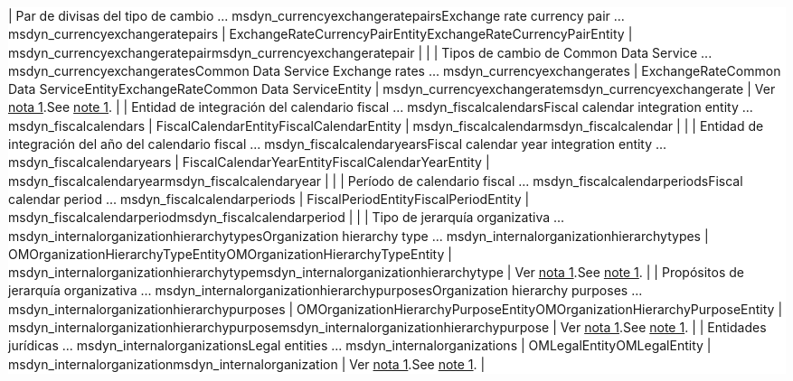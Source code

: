 | <span data-ttu-id="bd3cb-277">Par de divisas del tipo de cambio ... msdyn_currencyexchangeratepairs</span><span class="sxs-lookup"><span data-stu-id="bd3cb-277">Exchange rate currency pair ... msdyn_currencyexchangeratepairs</span></span>                 | <span data-ttu-id="bd3cb-278">ExchangeRateCurrencyPairEntity</span><span class="sxs-lookup"><span data-stu-id="bd3cb-278">ExchangeRateCurrencyPairEntity</span></span>              | <span data-ttu-id="bd3cb-279">msdyn_currencyexchangeratepair</span><span class="sxs-lookup"><span data-stu-id="bd3cb-279">msdyn_currencyexchangeratepair</span></span>             | |
| <span data-ttu-id="bd3cb-280">Tipos de cambio de Common Data Service ... msdyn_currencyexchangerates</span><span class="sxs-lookup"><span data-stu-id="bd3cb-280">Common Data Service Exchange rates ... msdyn_currencyexchangerates</span></span>              | <span data-ttu-id="bd3cb-281">ExchangeRateCommon Data ServiceEntity</span><span class="sxs-lookup"><span data-stu-id="bd3cb-281">ExchangeRateCommon Data ServiceEntity</span></span>       | <span data-ttu-id="bd3cb-282">msdyn_currencyexchangerate</span><span class="sxs-lookup"><span data-stu-id="bd3cb-282">msdyn_currencyexchangerate</span></span>                 | <span data-ttu-id="bd3cb-283">Ver [nota 1](#fin-notes).</span><span class="sxs-lookup"><span data-stu-id="bd3cb-283">See [note 1](#fin-notes).</span></span> |
| <span data-ttu-id="bd3cb-284">Entidad de integración del calendario fiscal ... msdyn_fiscalcalendars</span><span class="sxs-lookup"><span data-stu-id="bd3cb-284">Fiscal calendar integration entity ... msdyn_fiscalcalendars</span></span>                    | <span data-ttu-id="bd3cb-285">FiscalCalendarEntity</span><span class="sxs-lookup"><span data-stu-id="bd3cb-285">FiscalCalendarEntity</span></span>                        | <span data-ttu-id="bd3cb-286">msdyn_fiscalcalendar</span><span class="sxs-lookup"><span data-stu-id="bd3cb-286">msdyn_fiscalcalendar</span></span>                       | |
| <span data-ttu-id="bd3cb-287">Entidad de integración del año del calendario fiscal ... msdyn_fiscalcalendaryears</span><span class="sxs-lookup"><span data-stu-id="bd3cb-287">Fiscal calendar year integration entity ... msdyn_fiscalcalendaryears</span></span>           | <span data-ttu-id="bd3cb-288">FiscalCalendarYearEntity</span><span class="sxs-lookup"><span data-stu-id="bd3cb-288">FiscalCalendarYearEntity</span></span>                    | <span data-ttu-id="bd3cb-289">msdyn_fiscalcalendaryear</span><span class="sxs-lookup"><span data-stu-id="bd3cb-289">msdyn_fiscalcalendaryear</span></span>                   | |
| <span data-ttu-id="bd3cb-290">Período de calendario fiscal ... msdyn_fiscalcalendarperiods</span><span class="sxs-lookup"><span data-stu-id="bd3cb-290">Fiscal calendar period ... msdyn_fiscalcalendarperiods</span></span>                          | <span data-ttu-id="bd3cb-291">FiscalPeriodEntity</span><span class="sxs-lookup"><span data-stu-id="bd3cb-291">FiscalPeriodEntity</span></span>                          | <span data-ttu-id="bd3cb-292">msdyn_fiscalcalendarperiod</span><span class="sxs-lookup"><span data-stu-id="bd3cb-292">msdyn_fiscalcalendarperiod</span></span>                 | |
| <span data-ttu-id="bd3cb-293">Tipo de jerarquía organizativa ... msdyn_internalorganizationhierarchytypes</span><span class="sxs-lookup"><span data-stu-id="bd3cb-293">Organization hierarchy type ... msdyn_internalorganizationhierarchytypes</span></span>        | <span data-ttu-id="bd3cb-294">OMOrganizationHierarchyTypeEntity</span><span class="sxs-lookup"><span data-stu-id="bd3cb-294">OMOrganizationHierarchyTypeEntity</span></span>           | <span data-ttu-id="bd3cb-295">msdyn_internalorganizationhierarchytype</span><span class="sxs-lookup"><span data-stu-id="bd3cb-295">msdyn_internalorganizationhierarchytype</span></span>    | <span data-ttu-id="bd3cb-296">Ver [nota 1](#fin-notes).</span><span class="sxs-lookup"><span data-stu-id="bd3cb-296">See [note 1](#fin-notes).</span></span> |
| <span data-ttu-id="bd3cb-297">Propósitos de jerarquía organizativa ... msdyn_internalorganizationhierarchypurposes</span><span class="sxs-lookup"><span data-stu-id="bd3cb-297">Organization hierarchy purposes ... msdyn_internalorganizationhierarchypurposes</span></span> | <span data-ttu-id="bd3cb-298">OMOrganizationHierarchyPurposeEntity</span><span class="sxs-lookup"><span data-stu-id="bd3cb-298">OMOrganizationHierarchyPurposeEntity</span></span>        | <span data-ttu-id="bd3cb-299">msdyn_internalorganizationhierarchypurpose</span><span class="sxs-lookup"><span data-stu-id="bd3cb-299">msdyn_internalorganizationhierarchypurpose</span></span> | <span data-ttu-id="bd3cb-300">Ver [nota 1](#fin-notes).</span><span class="sxs-lookup"><span data-stu-id="bd3cb-300">See [note 1](#fin-notes).</span></span> |
| <span data-ttu-id="bd3cb-301">Entidades jurídicas ... msdyn_internalorganizations</span><span class="sxs-lookup"><span data-stu-id="bd3cb-301">Legal entities ... msdyn_internalorganizations</span></span>                                  | <span data-ttu-id="bd3cb-302">OMLegalEntity</span><span class="sxs-lookup"><span data-stu-id="bd3cb-302">OMLegalEntity</span></span>                               | <span data-ttu-id="bd3cb-303">msdyn_internalorganization</span><span class="sxs-lookup"><span data-stu-id="bd3cb-303">msdyn_internalorganization</span></span>                 | <span data-ttu-id="bd3cb-304">Ver [nota 1](#fin-notes).</span><span class="sxs-lookup"><span data-stu-id="bd3cb-304">See [note 1](#fin-notes).</span></span> |